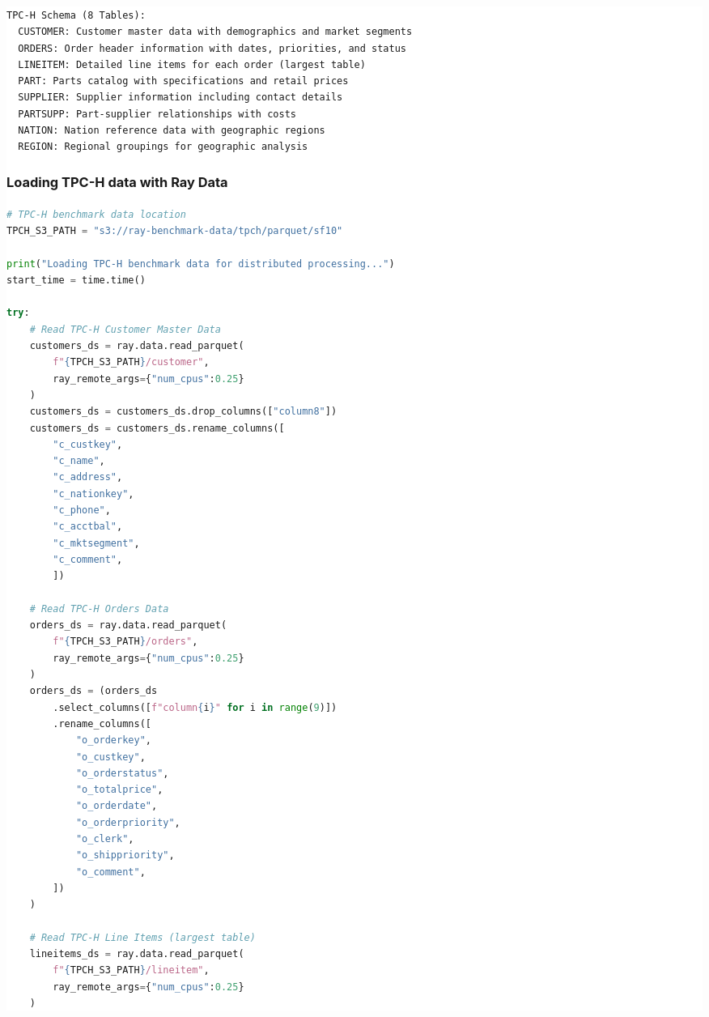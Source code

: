     TPC-H Schema (8 Tables):
      CUSTOMER: Customer master data with demographics and market segments
      ORDERS: Order header information with dates, priorities, and status
      LINEITEM: Detailed line items for each order (largest table)
      PART: Parts catalog with specifications and retail prices
      SUPPLIER: Supplier information including contact details
      PARTSUPP: Part-supplier relationships with costs
      NATION: Nation reference data with geographic regions
      REGION: Regional groupings for geographic analysis


### Loading TPC-H data with Ray Data



```python
# TPC-H benchmark data location
TPCH_S3_PATH = "s3://ray-benchmark-data/tpch/parquet/sf10"

print("Loading TPC-H benchmark data for distributed processing...")
start_time = time.time()

try:
    # Read TPC-H Customer Master Data
    customers_ds = ray.data.read_parquet(
        f"{TPCH_S3_PATH}/customer",
        ray_remote_args={"num_cpus":0.25}
    )
    customers_ds = customers_ds.drop_columns(["column8"])
    customers_ds = customers_ds.rename_columns([
        "c_custkey",
        "c_name",
        "c_address",
        "c_nationkey",
        "c_phone",
        "c_acctbal",
        "c_mktsegment",
        "c_comment",
        ])
    
    # Read TPC-H Orders Data
    orders_ds = ray.data.read_parquet(
        f"{TPCH_S3_PATH}/orders", 
        ray_remote_args={"num_cpus":0.25}
    )
    orders_ds = (orders_ds
        .select_columns([f"column{i}" for i in range(9)])
        .rename_columns([
            "o_orderkey",
            "o_custkey",
            "o_orderstatus",
            "o_totalprice",
            "o_orderdate",
            "o_orderpriority",
            "o_clerk",
            "o_shippriority",
            "o_comment",
        ])
    )
    
    # Read TPC-H Line Items (largest table)
    lineitems_ds = ray.data.read_parquet(
        f"{TPCH_S3_PATH}/lineitem",
        ray_remote_args={"num_cpus":0.25}
    )
```
